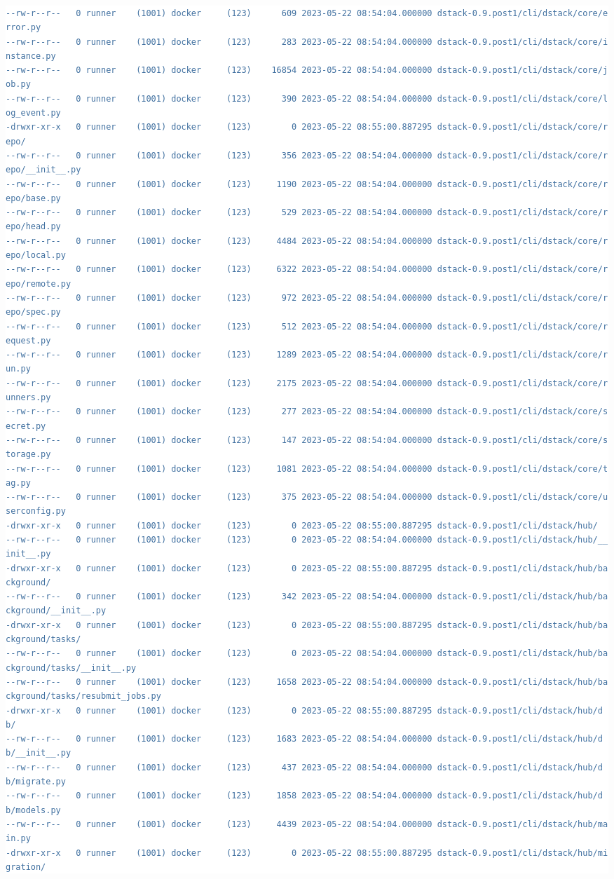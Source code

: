 ```diff
--rw-r--r--   0 runner    (1001) docker     (123)      609 2023-05-22 08:54:04.000000 dstack-0.9.post1/cli/dstack/core/error.py
--rw-r--r--   0 runner    (1001) docker     (123)      283 2023-05-22 08:54:04.000000 dstack-0.9.post1/cli/dstack/core/instance.py
--rw-r--r--   0 runner    (1001) docker     (123)    16854 2023-05-22 08:54:04.000000 dstack-0.9.post1/cli/dstack/core/job.py
--rw-r--r--   0 runner    (1001) docker     (123)      390 2023-05-22 08:54:04.000000 dstack-0.9.post1/cli/dstack/core/log_event.py
-drwxr-xr-x   0 runner    (1001) docker     (123)        0 2023-05-22 08:55:00.887295 dstack-0.9.post1/cli/dstack/core/repo/
--rw-r--r--   0 runner    (1001) docker     (123)      356 2023-05-22 08:54:04.000000 dstack-0.9.post1/cli/dstack/core/repo/__init__.py
--rw-r--r--   0 runner    (1001) docker     (123)     1190 2023-05-22 08:54:04.000000 dstack-0.9.post1/cli/dstack/core/repo/base.py
--rw-r--r--   0 runner    (1001) docker     (123)      529 2023-05-22 08:54:04.000000 dstack-0.9.post1/cli/dstack/core/repo/head.py
--rw-r--r--   0 runner    (1001) docker     (123)     4484 2023-05-22 08:54:04.000000 dstack-0.9.post1/cli/dstack/core/repo/local.py
--rw-r--r--   0 runner    (1001) docker     (123)     6322 2023-05-22 08:54:04.000000 dstack-0.9.post1/cli/dstack/core/repo/remote.py
--rw-r--r--   0 runner    (1001) docker     (123)      972 2023-05-22 08:54:04.000000 dstack-0.9.post1/cli/dstack/core/repo/spec.py
--rw-r--r--   0 runner    (1001) docker     (123)      512 2023-05-22 08:54:04.000000 dstack-0.9.post1/cli/dstack/core/request.py
--rw-r--r--   0 runner    (1001) docker     (123)     1289 2023-05-22 08:54:04.000000 dstack-0.9.post1/cli/dstack/core/run.py
--rw-r--r--   0 runner    (1001) docker     (123)     2175 2023-05-22 08:54:04.000000 dstack-0.9.post1/cli/dstack/core/runners.py
--rw-r--r--   0 runner    (1001) docker     (123)      277 2023-05-22 08:54:04.000000 dstack-0.9.post1/cli/dstack/core/secret.py
--rw-r--r--   0 runner    (1001) docker     (123)      147 2023-05-22 08:54:04.000000 dstack-0.9.post1/cli/dstack/core/storage.py
--rw-r--r--   0 runner    (1001) docker     (123)     1081 2023-05-22 08:54:04.000000 dstack-0.9.post1/cli/dstack/core/tag.py
--rw-r--r--   0 runner    (1001) docker     (123)      375 2023-05-22 08:54:04.000000 dstack-0.9.post1/cli/dstack/core/userconfig.py
-drwxr-xr-x   0 runner    (1001) docker     (123)        0 2023-05-22 08:55:00.887295 dstack-0.9.post1/cli/dstack/hub/
--rw-r--r--   0 runner    (1001) docker     (123)        0 2023-05-22 08:54:04.000000 dstack-0.9.post1/cli/dstack/hub/__init__.py
-drwxr-xr-x   0 runner    (1001) docker     (123)        0 2023-05-22 08:55:00.887295 dstack-0.9.post1/cli/dstack/hub/background/
--rw-r--r--   0 runner    (1001) docker     (123)      342 2023-05-22 08:54:04.000000 dstack-0.9.post1/cli/dstack/hub/background/__init__.py
-drwxr-xr-x   0 runner    (1001) docker     (123)        0 2023-05-22 08:55:00.887295 dstack-0.9.post1/cli/dstack/hub/background/tasks/
--rw-r--r--   0 runner    (1001) docker     (123)        0 2023-05-22 08:54:04.000000 dstack-0.9.post1/cli/dstack/hub/background/tasks/__init__.py
--rw-r--r--   0 runner    (1001) docker     (123)     1658 2023-05-22 08:54:04.000000 dstack-0.9.post1/cli/dstack/hub/background/tasks/resubmit_jobs.py
-drwxr-xr-x   0 runner    (1001) docker     (123)        0 2023-05-22 08:55:00.887295 dstack-0.9.post1/cli/dstack/hub/db/
--rw-r--r--   0 runner    (1001) docker     (123)     1683 2023-05-22 08:54:04.000000 dstack-0.9.post1/cli/dstack/hub/db/__init__.py
--rw-r--r--   0 runner    (1001) docker     (123)      437 2023-05-22 08:54:04.000000 dstack-0.9.post1/cli/dstack/hub/db/migrate.py
--rw-r--r--   0 runner    (1001) docker     (123)     1858 2023-05-22 08:54:04.000000 dstack-0.9.post1/cli/dstack/hub/db/models.py
--rw-r--r--   0 runner    (1001) docker     (123)     4439 2023-05-22 08:54:04.000000 dstack-0.9.post1/cli/dstack/hub/main.py
-drwxr-xr-x   0 runner    (1001) docker     (123)        0 2023-05-22 08:55:00.887295 dstack-0.9.post1/cli/dstack/hub/migration/
```